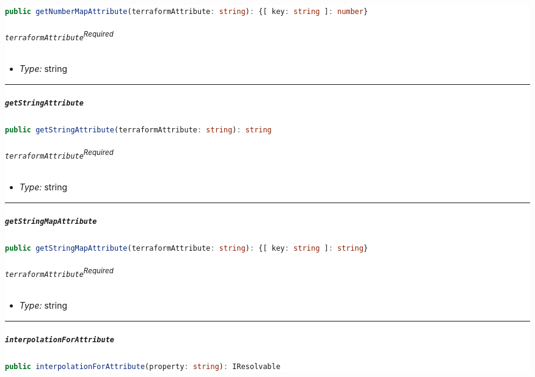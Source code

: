 ```typescript
public getNumberMapAttribute(terraformAttribute: string): {[ key: string ]: number}
```

###### `terraformAttribute`<sup>Required</sup> <a name="terraformAttribute" id="@cdktf/aws-cdk.appconfigConfigurationProfile.AppconfigConfigurationProfileValidatorOutputReference.getNumberMapAttribute.parameter.terraformAttribute"></a>

- *Type:* string

---

##### `getStringAttribute` <a name="getStringAttribute" id="@cdktf/aws-cdk.appconfigConfigurationProfile.AppconfigConfigurationProfileValidatorOutputReference.getStringAttribute"></a>

```typescript
public getStringAttribute(terraformAttribute: string): string
```

###### `terraformAttribute`<sup>Required</sup> <a name="terraformAttribute" id="@cdktf/aws-cdk.appconfigConfigurationProfile.AppconfigConfigurationProfileValidatorOutputReference.getStringAttribute.parameter.terraformAttribute"></a>

- *Type:* string

---

##### `getStringMapAttribute` <a name="getStringMapAttribute" id="@cdktf/aws-cdk.appconfigConfigurationProfile.AppconfigConfigurationProfileValidatorOutputReference.getStringMapAttribute"></a>

```typescript
public getStringMapAttribute(terraformAttribute: string): {[ key: string ]: string}
```

###### `terraformAttribute`<sup>Required</sup> <a name="terraformAttribute" id="@cdktf/aws-cdk.appconfigConfigurationProfile.AppconfigConfigurationProfileValidatorOutputReference.getStringMapAttribute.parameter.terraformAttribute"></a>

- *Type:* string

---

##### `interpolationForAttribute` <a name="interpolationForAttribute" id="@cdktf/aws-cdk.appconfigConfigurationProfile.AppconfigConfigurationProfileValidatorOutputReference.interpolationForAttribute"></a>

```typescript
public interpolationForAttribute(property: string): IResolvable
```
